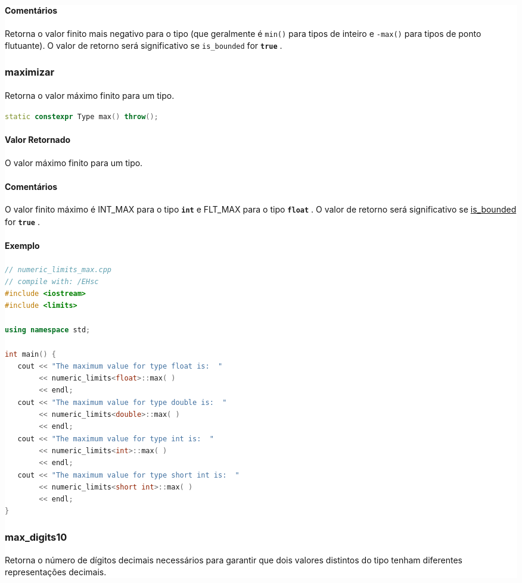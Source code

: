 #### <a name="remarks"></a>Comentários

Retorna o valor finito mais negativo para o tipo (que geralmente é `min()` para tipos de inteiro e `-max()` para tipos de ponto flutuante). O valor de retorno será significativo se `is_bounded` for **`true`** .

### <a name="max"></a><a name="max"></a> maximizar

Retorna o valor máximo finito para um tipo.

```cpp
static constexpr Type max() throw();
```

#### <a name="return-value"></a>Valor Retornado

O valor máximo finito para um tipo.

#### <a name="remarks"></a>Comentários

O valor finito máximo é INT_MAX para o tipo **`int`** e FLT_MAX para o tipo **`float`** . O valor de retorno será significativo se [is_bounded](#is_bounded) for **`true`** .

#### <a name="example"></a>Exemplo

```cpp
// numeric_limits_max.cpp
// compile with: /EHsc
#include <iostream>
#include <limits>

using namespace std;

int main() {
   cout << "The maximum value for type float is:  "
        << numeric_limits<float>::max( )
        << endl;
   cout << "The maximum value for type double is:  "
        << numeric_limits<double>::max( )
        << endl;
   cout << "The maximum value for type int is:  "
        << numeric_limits<int>::max( )
        << endl;
   cout << "The maximum value for type short int is:  "
        << numeric_limits<short int>::max( )
        << endl;
}
```

### <a name="max_digits10"></a><a name="max_digits10"></a> max_digits10

Retorna o número de dígitos decimais necessários para garantir que dois valores distintos do tipo tenham diferentes representações decimais.
